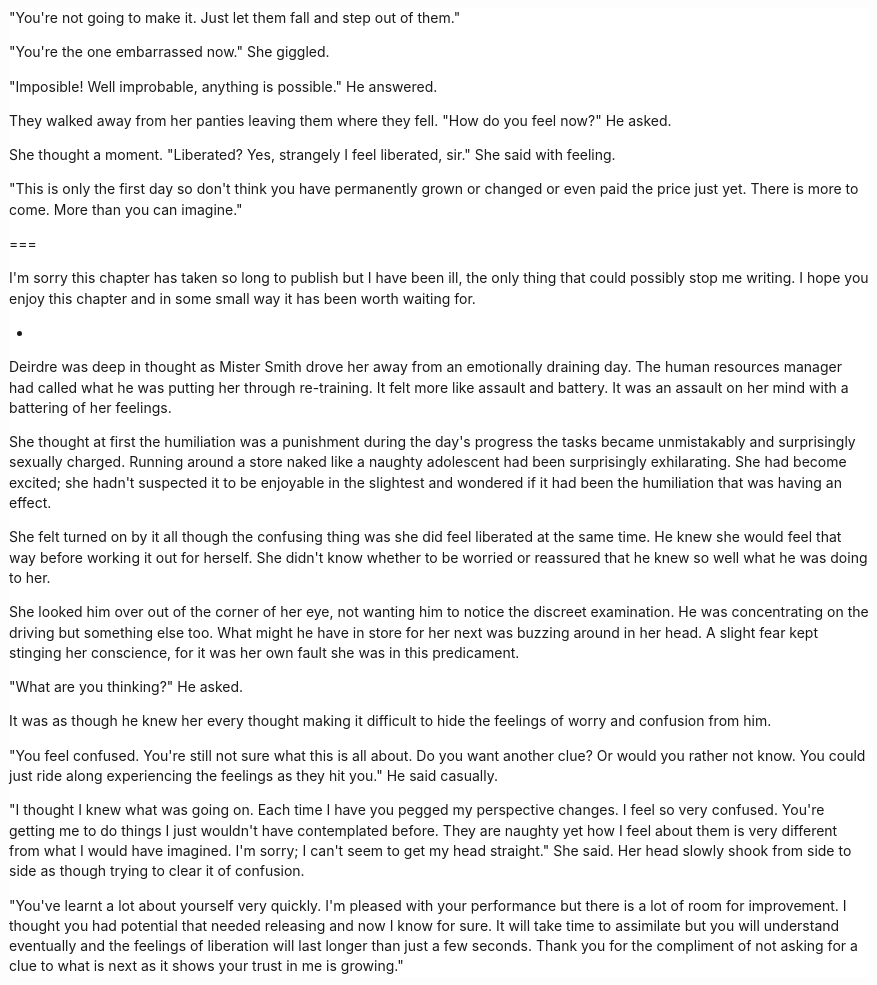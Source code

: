 "You're not going to make it. Just let them fall and step out of them." 

"You're the one embarrassed now." She giggled. 

"Imposible! Well improbable, anything is possible." He answered. 

They walked away from her panties leaving them where they fell. "How do you feel now?" He asked. 

She thought a moment. "Liberated? Yes, strangely I feel liberated, sir." She said with feeling. 

"This is only the first day so don't think you have permanently grown or changed or even paid the price just yet. There is more to come. More than you can imagine."  

===

I'm sorry this chapter has taken so long to publish but I have been ill, the only thing that could possibly stop me writing. I hope you enjoy this chapter and in some small way it has been worth waiting for. 

* 

Deirdre was deep in thought as Mister Smith drove her away from an emotionally draining day. The human resources manager had called what he was putting her through re-training. It felt more like assault and battery. It was an assault on her mind with a battering of her feelings. 

She thought at first the humiliation was a punishment during the day's progress the tasks became unmistakably and surprisingly sexually charged. Running around a store naked like a naughty adolescent had been surprisingly exhilarating. She had become excited; she hadn't suspected it to be enjoyable in the slightest and wondered if it had been the humiliation that was having an effect. 

She felt turned on by it all though the confusing thing was she did feel liberated at the same time. He knew she would feel that way before working it out for herself. She didn't know whether to be worried or reassured that he knew so well what he was doing to her. 

She looked him over out of the corner of her eye, not wanting him to notice the discreet examination. He was concentrating on the driving but something else too. What might he have in store for her next was buzzing around in her head. A slight fear kept stinging her conscience, for it was her own fault she was in this predicament. 

"What are you thinking?" He asked. 

It was as though he knew her every thought making it difficult to hide the feelings of worry and confusion from him. 

"You feel confused. You're still not sure what this is all about. Do you want another clue? Or would you rather not know. You could just ride along experiencing the feelings as they hit you." He said casually. 

"I thought I knew what was going on. Each time I have you pegged my perspective changes. I feel so very confused. You're getting me to do things I just wouldn't have contemplated before. They are naughty yet how I feel about them is very different from what I would have imagined. I'm sorry; I can't seem to get my head straight." She said. Her head slowly shook from side to side as though trying to clear it of confusion. 

"You've learnt a lot about yourself very quickly. I'm pleased with your performance but there is a lot of room for improvement. I thought you had potential that needed releasing and now I know for sure. It will take time to assimilate but you will understand eventually and the feelings of liberation will last longer than just a few seconds. Thank you for the compliment of not asking for a clue to what is next as it shows your trust in me is growing." 
